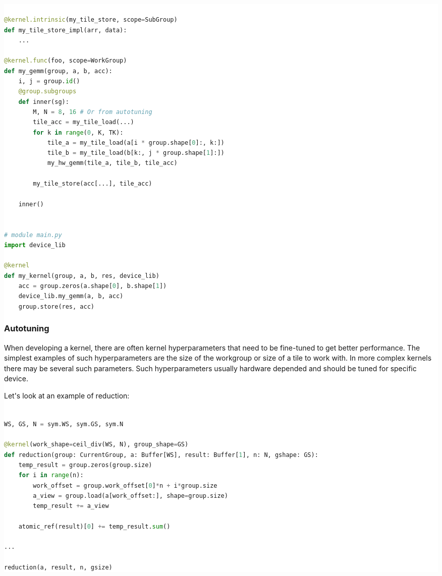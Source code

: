 ```python

@kernel.intrinsic(my_tile_store, scope=SubGroup)
def my_tile_store_impl(arr, data):
    ...

@kernel.func(foo, scope=WorkGroup)
def my_gemm(group, a, b, acc):
    i, j = group.id()
    @group.subgroups
    def inner(sg):
        M, N = 8, 16 # Or from autotuning
        tile_acc = my_tile_load(...)
        for k in range(0, K, TK):
            tile_a = my_tile_load(a[i * group.shape[0]:, k:])
            tile_b = my_tile_load(b[k:, j * group.shape[1]:])
            my_hw_gemm(tile_a, tile_b, tile_acc)

        my_tile_store(acc[...], tile_acc)

    inner()


# module main.py
import device_lib

@kernel
def my_kernel(group, a, b, res, device_lib)
    acc = group.zeros(a.shape[0], b.shape[1])
    device_lib.my_gemm(a, b, acc)
    group.store(res, acc)
```


### Autotuning

When developing a kernel, there are often kernel hyperparameters that need to be fine-tuned to get better performance.
The simplest examples of such hyperparameters are the size of the workgroup or size of a tile to work with.
In more complex kernels there may be several such parameters.
Such hyperparameters usually hardware depended and should be tuned for specific device.

Let's look at an example of reduction:

```python

WS, GS, N = sym.WS, sym.GS, sym.N

@kernel(work_shape=ceil_div(WS, N), group_shape=GS)
def reduction(group: CurrentGroup, a: Buffer[WS], result: Buffer[1], n: N, gshape: GS):
    temp_result = group.zeros(group.size)
    for i in range(n):
        work_offset = group.work_offset[0]*n + i*group.size
        a_view = group.load(a[work_offset:], shape=group.size)
        temp_result += a_view

    atomic_ref(result)[0] += temp_result.sum()

...

reduction(a, result, n, gsize)

```
